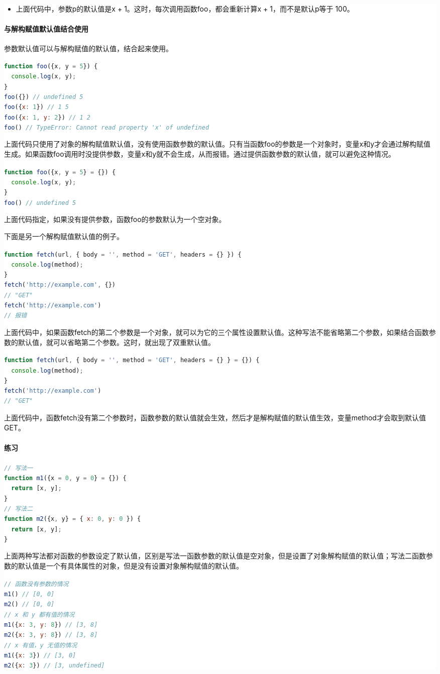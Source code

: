 - 上面代码中，参数p的默认值是x + 1。这时，每次调用函数foo，都会重新计算x + 1，而不是默认p等于 100。
<a name="Xlxpt"></a>
#### 与解构赋值默认值结合使用
参数默认值可以与解构赋值的默认值，结合起来使用。
```javascript
function foo({x, y = 5}) {
  console.log(x, y);
}
foo({}) // undefined 5
foo({x: 1}) // 1 5
foo({x: 1, y: 2}) // 1 2
foo() // TypeError: Cannot read property 'x' of undefined
```
上面代码只使用了对象的解构赋值默认值，没有使用函数参数的默认值。只有当函数foo的参数是一个对象时，变量x和y才会通过解构赋值生成。如果函数foo调用时没提供参数，变量x和y就不会生成，从而报错。通过提供函数参数的默认值，就可以避免这种情况。
```javascript
function foo({x, y = 5} = {}) {
  console.log(x, y);
}
foo() // undefined 5
```
上面代码指定，如果没有提供参数，函数foo的参数默认为一个空对象。

 下面是另一个解构赋值默认值的例子。
```javascript
function fetch(url, { body = '', method = 'GET', headers = {} }) {
  console.log(method);
}
fetch('http://example.com', {})
// "GET"
fetch('http://example.com')
// 报错
```
上面代码中，如果函数fetch的第二个参数是一个对象，就可以为它的三个属性设置默认值。这种写法不能省略第二个参数，如果结合函数参数的默认值，就可以省略第二个参数。这时，就出现了双重默认值。
```javascript
function fetch(url, { body = '', method = 'GET', headers = {} } = {}) {
  console.log(method);
}
fetch('http://example.com')
// "GET"
```
上面代码中，函数fetch没有第二个参数时，函数参数的默认值就会生效，然后才是解构赋值的默认值生效，变量method才会取到默认值GET。
<a name="xzj0d"></a>
#### 练习
```javascript
// 写法一
function m1({x = 0, y = 0} = {}) {
  return [x, y];
}
// 写法二
function m2({x, y} = { x: 0, y: 0 }) {
  return [x, y];
}
```
上面两种写法都对函数的参数设定了默认值，区别是写法一函数参数的默认值是空对象，但是设置了对象解构赋值的默认值；写法二函数参数的默认值是一个有具体属性的对象，但是没有设置对象解构赋值的默认值。
```javascript
// 函数没有参数的情况
m1() // [0, 0]
m2() // [0, 0]
// x 和 y 都有值的情况
m1({x: 3, y: 8}) // [3, 8]
m2({x: 3, y: 8}) // [3, 8]
// x 有值，y 无值的情况
m1({x: 3}) // [3, 0]
m2({x: 3}) // [3, undefined]
```

  [Symbol.for('secret')]: '4',
  [Symbol.for('baz')]: 3,
  [Symbol.for('bing')]: 4,